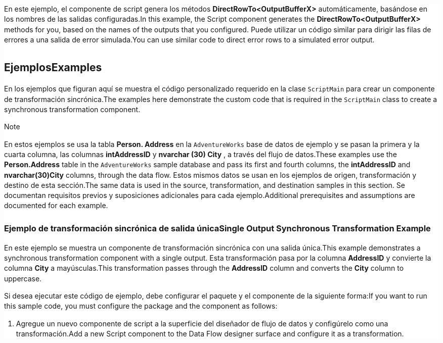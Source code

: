  <span data-ttu-id="04273-181">En este ejemplo, el componente de script genera los métodos **DirectRowTo\<OutputBufferX>** automáticamente, basándose en los nombres de las salidas configuradas.</span><span class="sxs-lookup"><span data-stu-id="04273-181">In this example, the Script component generates the **DirectRowTo\<OutputBufferX>** methods for you, based on the names of the outputs that you configured.</span></span> <span data-ttu-id="04273-182">Puede utilizar un código similar para dirigir las filas de errores a una salida de error simulada.</span><span class="sxs-lookup"><span data-stu-id="04273-182">You can use similar code to direct error rows to a simulated error output.</span></span>

## <a name="examples"></a><span data-ttu-id="04273-183">Ejemplos</span><span class="sxs-lookup"><span data-stu-id="04273-183">Examples</span></span>
 <span data-ttu-id="04273-184">En los ejemplos que figuran aquí se muestra el código personalizado requerido en la clase `ScriptMain` para crear un componente de transformación sincrónica.</span><span class="sxs-lookup"><span data-stu-id="04273-184">The examples here demonstrate the custom code that is required in the `ScriptMain` class to create a synchronous transformation component.</span></span>

> [!NOTE]
>  <span data-ttu-id="04273-185">En estos ejemplos se usa la tabla **Person. Address** en la `AdventureWorks` base de datos de ejemplo y se pasan la primera y la cuarta columna, las columnas **intAddressID** y **nvarchar (30) City** , a través del flujo de datos.</span><span class="sxs-lookup"><span data-stu-id="04273-185">These examples use the **Person.Address** table in the `AdventureWorks` sample database and pass its first and fourth columns, the **intAddressID** and **nvarchar(30)City** columns, through the data flow.</span></span> <span data-ttu-id="04273-186">Estos mismos datos se usan en los ejemplos de origen, transformación y destino de esta sección.</span><span class="sxs-lookup"><span data-stu-id="04273-186">The same data is used in the source, transformation, and destination samples in this section.</span></span> <span data-ttu-id="04273-187">Se documentan requisitos previos y suposiciones adicionales para cada ejemplo.</span><span class="sxs-lookup"><span data-stu-id="04273-187">Additional prerequisites and assumptions are documented for each example.</span></span>

### <a name="single-output-synchronous-transformation-example"></a><span data-ttu-id="04273-188">Ejemplo de transformación sincrónica de salida única</span><span class="sxs-lookup"><span data-stu-id="04273-188">Single Output Synchronous Transformation Example</span></span>
 <span data-ttu-id="04273-189">En este ejemplo se muestra un componente de transformación sincrónica con una salida única.</span><span class="sxs-lookup"><span data-stu-id="04273-189">This example demonstrates a synchronous transformation component with a single output.</span></span> <span data-ttu-id="04273-190">Esta transformación pasa por la columna **AddressID** y convierte la columna **City** a mayúsculas.</span><span class="sxs-lookup"><span data-stu-id="04273-190">This transformation passes through the **AddressID** column and converts the **City** column to uppercase.</span></span>

 <span data-ttu-id="04273-191">Si desea ejecutar este código de ejemplo, debe configurar el paquete y el componente de la siguiente forma:</span><span class="sxs-lookup"><span data-stu-id="04273-191">If you want to run this sample code, you must configure the package and the component as follows:</span></span>

1.  <span data-ttu-id="04273-192">Agregue un nuevo componente de script a la superficie del diseñador de flujo de datos y configúrelo como una transformación.</span><span class="sxs-lookup"><span data-stu-id="04273-192">Add a new Script component to the Data Flow designer surface and configure it as a transformation.</span></span>
